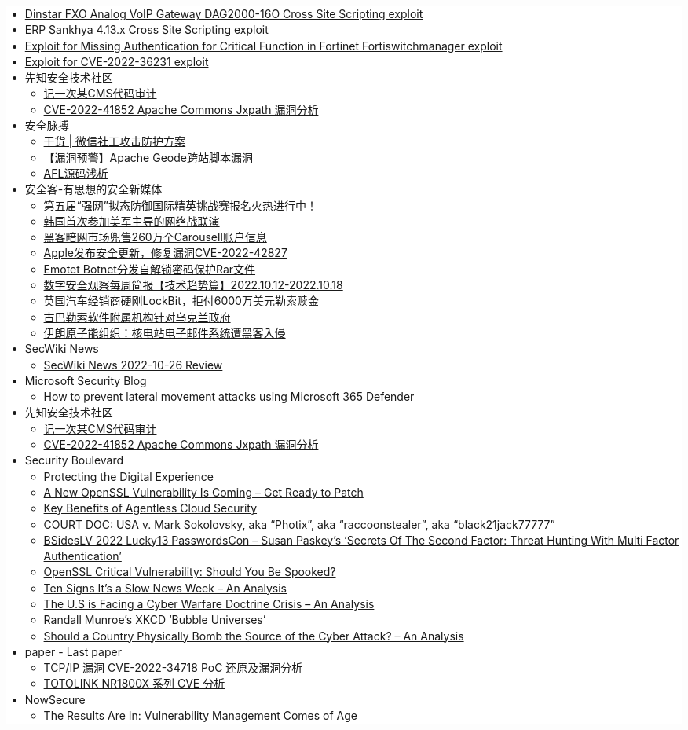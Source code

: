   - [Dinstar FXO Analog VoIP Gateway DAG2000-16O Cross Site Scripting exploit](https://sploitus.com/exploit?id=PACKETSTORM:169531&utm_source=rss&utm_medium=rss)
  - [ERP Sankhya 4.13.x Cross Site Scripting exploit](https://sploitus.com/exploit?id=PACKETSTORM:169530&utm_source=rss&utm_medium=rss)
  - [Exploit for Missing Authentication for Critical Function in Fortinet Fortiswitchmanager exploit](https://sploitus.com/exploit?id=3BD964A5-9A72-5329-89D6-386AA98CE1BE&utm_source=rss&utm_medium=rss)
  - [Exploit for CVE-2022-36231 exploit](https://sploitus.com/exploit?id=9A755BF4-2D19-56F7-953E-C3CF6A7F80C7&utm_source=rss&utm_medium=rss)
- 先知安全技术社区
  - [记一次某CMS代码审计](https://xz.aliyun.com/t/11774)
  - [CVE-2022-41852 Apache Commons Jxpath 漏洞分析](https://xz.aliyun.com/t/11769)
- 安全脉搏
  - [干货 | 微信社工攻击防护方案](https://www.secpulse.com/archives/189872.html)
  - [【漏洞预警】Apache Geode跨站脚本漏洞](https://www.secpulse.com/archives/189868.html)
  - [AFL源码浅析](https://www.secpulse.com/archives/189852.html)
- 安全客-有思想的安全新媒体
  - [第五届“强网”拟态防御国际精英挑战赛报名火热进行中！](https://www.anquanke.com/post/id/282168)
  - [韩国首次参加美军主导的网络战联演](https://www.anquanke.com/post/id/282169)
  - [黑客暗网市场兜售260万个Carousell账户信息](https://www.anquanke.com/post/id/282160)
  - [Apple发布安全更新，修复漏洞CVE-2022-42827](https://www.anquanke.com/post/id/282156)
  - [Emotet Botnet分发自解锁密码保护Rar文件](https://www.anquanke.com/post/id/282151)
  - [数字安全观察每周简报【技术趋势篇】2022.10.12-2022.10.18](https://www.anquanke.com/post/id/282095)
  - [英国汽车经销商硬刚LockBit，拒付6000万美元勒索赎金](https://www.anquanke.com/post/id/282146)
  - [古巴勒索软件附属机构针对乌克兰政府](https://www.anquanke.com/post/id/282142)
  - [伊朗原子能组织：核电站电子邮件系统遭黑客入侵](https://www.anquanke.com/post/id/282138)
- SecWiki News
  - [SecWiki News 2022-10-26 Review](http://www.sec-wiki.com/?2022-10-26)
- Microsoft Security Blog
  - [How to prevent lateral movement attacks using Microsoft 365 Defender](https://www.microsoft.com/en-us/security/blog/2022/10/26/how-to-prevent-lateral-movement-attacks-using-microsoft-365-defender/)
- 先知安全技术社区
  - [记一次某CMS代码审计](https://xz.aliyun.com/t/11774)
  - [CVE-2022-41852 Apache Commons Jxpath 漏洞分析](https://xz.aliyun.com/t/11769)
- Security Boulevard
  - [Protecting the Digital Experience](https://securityboulevard.com/2022/10/protecting-the-digital-experience-2/)
  - [A New OpenSSL Vulnerability Is Coming – Get Ready to Patch](https://securityboulevard.com/2022/10/a-new-openssl-vulnerability-is-coming-get-ready-to-patch/)
  - [Key Benefits of Agentless Cloud Security](https://securityboulevard.com/2022/10/key-benefits-of-agentless-cloud-security/)
  - [COURT DOC: USA v. Mark Sokolovsky, aka “Photix”, aka “raccoonstealer”, aka “black21jack77777”](https://securityboulevard.com/2022/10/court-doc-usa-v-mark-sokolovsky-aka-photix-aka-raccoonstealer-aka-black21jack77777/)
  - [BSidesLV 2022 Lucky13 PasswordsCon – Susan Paskey’s ‘Secrets Of The Second Factor: Threat Hunting With Multi Factor Authentication’](https://securityboulevard.com/2022/10/bsideslv-2022-lucky13-passwordscon-susan-paskeys-secrets-of-the-second-factor-threat-hunting-with-multi-factor-authentication/)
  - [OpenSSL Critical Vulnerability: Should You Be Spooked?](https://securityboulevard.com/2022/10/openssl-critical-vulnerability-should-you-be-spooked/)
  - [Ten Signs It’s a Slow News Week – An Analysis](https://securityboulevard.com/2022/10/ten-signs-its-a-slow-news-week-an-analysis/)
  - [The U.S is Facing a Cyber Warfare Doctrine Crisis – An Analysis](https://securityboulevard.com/2022/10/the-u-s-is-facing-a-cyber-warfare-doctrine-crisis-an-analysis/)
  - [Randall Munroe’s XKCD ‘Bubble Universes’](https://securityboulevard.com/2022/10/randall-munroes-xkcd-bubble-universes/)
  - [Should a Country Physically Bomb the Source of the Cyber Attack? – An Analysis](https://securityboulevard.com/2022/10/should-a-country-physically-bomb-the-source-of-the-cyber-attack-an-analysis/)
- paper - Last paper
  - [TCP/IP 漏洞 CVE-2022-34718 PoC 还原及漏洞分析](https://paper.seebug.org/1996/)
  - [TOTOLINK NR1800X 系列 CVE 分析](https://paper.seebug.org/1995/)
- NowSecure
  - [The Results Are In: Vulnerability Management Comes of Age](https://www.nowsecure.com/blog/2022/10/26/the-results-are-in-vulnerability-management-comes-of-age/)